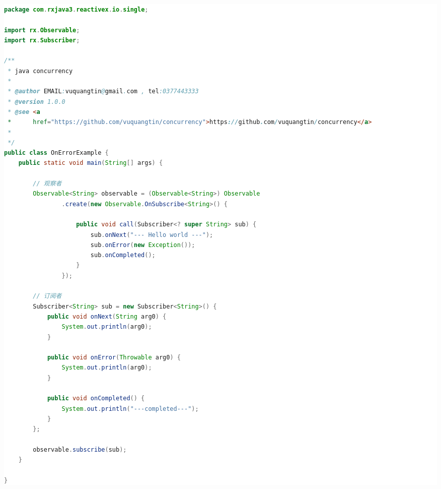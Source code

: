 ```java
package com.rxjava3.reactivex.io.single;

import rx.Observable;
import rx.Subscriber;

/**
 * java concurrency
 * 
 * @author EMAIL:vuquangtin@gmail.com , tel:0377443333
 * @version 1.0.0
 * @see <a
 *      href="https://github.com/vuquangtin/concurrency">https://github.com/vuquangtin/concurrency</a>
 *
 */
public class OnErrorExample {
	public static void main(String[] args) {

		// 观察者
		Observable<String> observable = (Observable<String>) Observable
				.create(new Observable.OnSubscribe<String>() {

					public void call(Subscriber<? super String> sub) {
						sub.onNext("--- Hello world ---");
						sub.onError(new Exception());
						sub.onCompleted();
					}
				});

		// 订阅者
		Subscriber<String> sub = new Subscriber<String>() {
			public void onNext(String arg0) {
				System.out.println(arg0);
			}

			public void onError(Throwable arg0) {
				System.out.println(arg0);
			}

			public void onCompleted() {
				System.out.println("---completed---");
			}
		};

		observable.subscribe(sub);
	}

}

```

